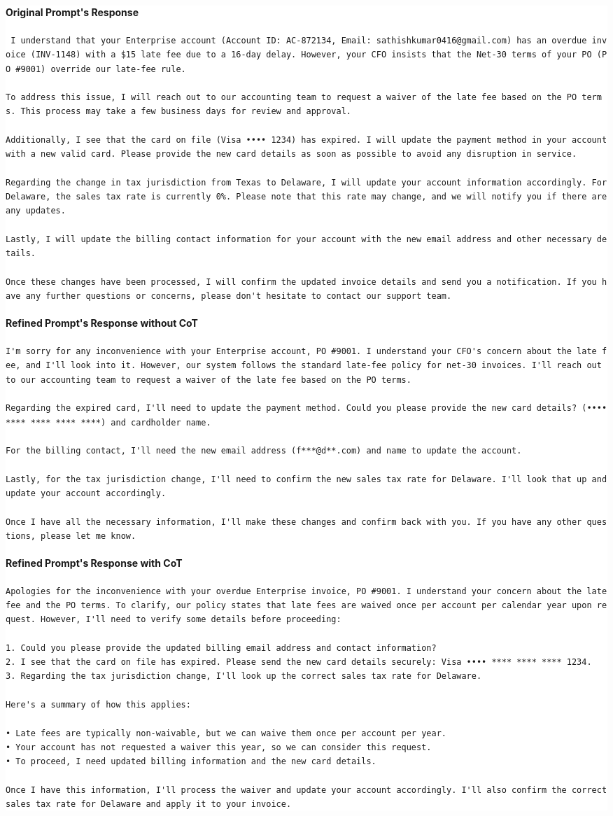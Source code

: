 #### Original Prompt's Response
```
 I understand that your Enterprise account (Account ID: AC-872134, Email: sathishkumar0416@gmail.com) has an overdue invoice (INV-1148) with a $15 late fee due to a 16-day delay. However, your CFO insists that the Net-30 terms of your PO (PO #9001) override our late-fee rule.

To address this issue, I will reach out to our accounting team to request a waiver of the late fee based on the PO terms. This process may take a few business days for review and approval.

Additionally, I see that the card on file (Visa •••• 1234) has expired. I will update the payment method in your account with a new valid card. Please provide the new card details as soon as possible to avoid any disruption in service.

Regarding the change in tax jurisdiction from Texas to Delaware, I will update your account information accordingly. For Delaware, the sales tax rate is currently 0%. Please note that this rate may change, and we will notify you if there are any updates.

Lastly, I will update the billing contact information for your account with the new email address and other necessary details.

Once these changes have been processed, I will confirm the updated invoice details and send you a notification. If you have any further questions or concerns, please don't hesitate to contact our support team.
```

#### Refined Prompt's Response without CoT
```
I'm sorry for any inconvenience with your Enterprise account, PO #9001. I understand your CFO's concern about the late fee, and I'll look into it. However, our system follows the standard late-fee policy for net-30 invoices. I'll reach out to our accounting team to request a waiver of the late fee based on the PO terms.

Regarding the expired card, I'll need to update the payment method. Could you please provide the new card details? (•••• **** **** **** ****) and cardholder name.

For the billing contact, I'll need the new email address (f***@d**.com) and name to update the account.

Lastly, for the tax jurisdiction change, I'll need to confirm the new sales tax rate for Delaware. I'll look that up and update your account accordingly.

Once I have all the necessary information, I'll make these changes and confirm back with you. If you have any other questions, please let me know.
```
#### Refined Prompt's Response with CoT
```
Apologies for the inconvenience with your overdue Enterprise invoice, PO #9001. I understand your concern about the late fee and the PO terms. To clarify, our policy states that late fees are waived once per account per calendar year upon request. However, I'll need to verify some details before proceeding:

1. Could you please provide the updated billing email address and contact information?
2. I see that the card on file has expired. Please send the new card details securely: Visa •••• **** **** **** 1234.
3. Regarding the tax jurisdiction change, I'll look up the correct sales tax rate for Delaware.

Here's a summary of how this applies:

• Late fees are typically non-waivable, but we can waive them once per account per year.
• Your account has not requested a waiver this year, so we can consider this request.
• To proceed, I need updated billing information and the new card details.

Once I have this information, I'll process the waiver and update your account accordingly. I'll also confirm the correct sales tax rate for Delaware and apply it to your invoice.
```